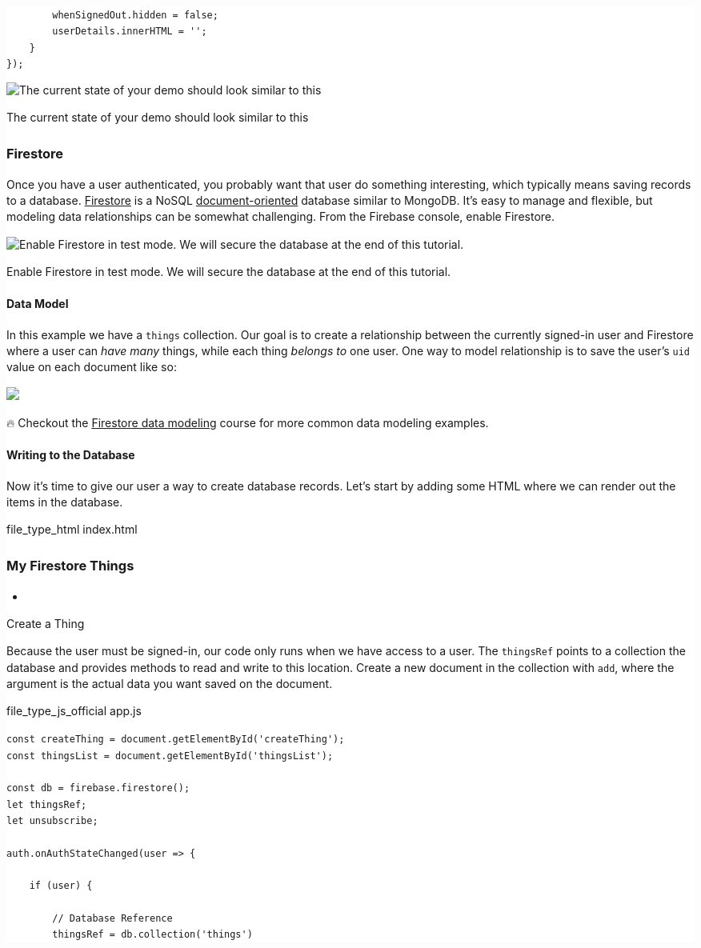 ```text
        whenSignedOut.hidden = false;
        userDetails.innerHTML = '';
    }
});
```

![The current state of your demo should look similar to this](chrome-extension://cjedbglnccaioiolemnfhjncicchinao/img/demo-auth.png)

The current state of your demo should look similar to this

### Firestore

Once you have a user authenticated, you probably want that user do something interesting, which typically means saving records to a database. [Firestore](https://cloud.google.com/firestore) is a NoSQL [document-oriented](https://en.wikipedia.org/wiki/Document-oriented_database) database similar to MongoDB. It’s easy to manage and flexible, but modeling data relationships can be somewhat challenging. From the Firebase console, enable Firestore.

![Enable Firestore in test mode. We will secure the database at the end of this tutorial.](chrome-extension://cjedbglnccaioiolemnfhjncicchinao/img/firestore-enable.png)

Enable Firestore in test mode. We will secure the database at the end of this tutorial.

#### Data Model

In this example we have a `things` collection. Our goal is to create a relationship between the currently signed-in user and Firestore where a user can _have many_ things, while each thing _belongs to_ one user. One way to model relationship is to save the user’s `uid` value on each document like so:

![](chrome-extension://cjedbglnccaioiolemnfhjncicchinao/img/firestore-things.png)

🔥 Checkout the [Firestore data modeling](chrome-extension://cjedbglnccaioiolemnfhjncicchinao/courses/firestore-data-modeling/) course for more common data modeling examples.

#### Writing to the Database

Now it’s time to give our user a way to create database records. Let’s start by adding some HTML where we can render out the items in the database.

file\_type\_html index.html

### My Firestore Things

* 
 Create a Thing

Because the user must be signed-in, our code only runs when we have access to a user. The `thingsRef` points to a collection the database and provides methods to read and write to this location. Create a new document in the collection with `add`, where the argument is the actual data you want saved on the document.

file\_type\_js\_official app.js

```text
const createThing = document.getElementById('createThing');
const thingsList = document.getElementById('thingsList');

const db = firebase.firestore();
let thingsRef;
let unsubscribe;

auth.onAuthStateChanged(user => {

    if (user) {

        // Database Reference
        thingsRef = db.collection('things')
```